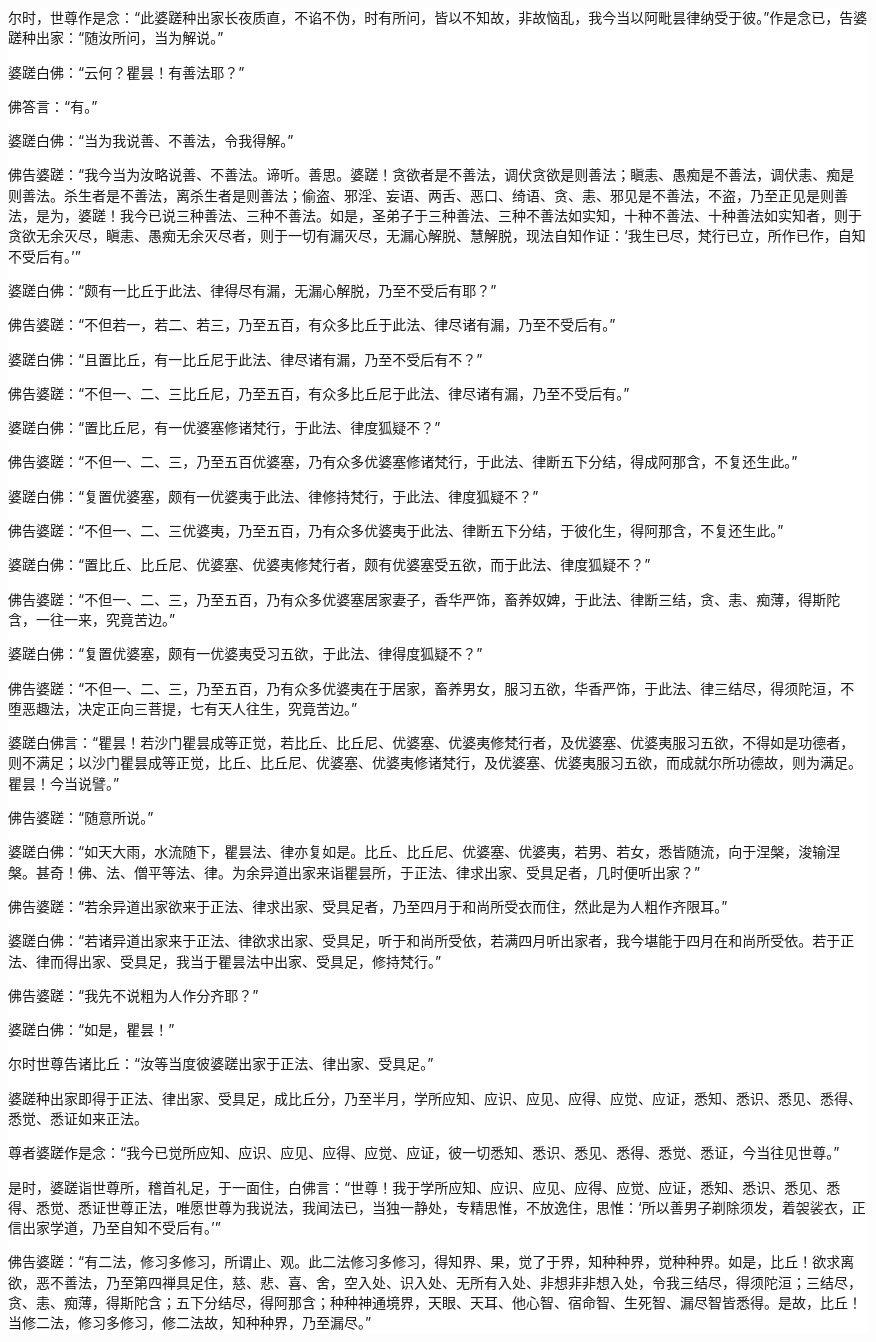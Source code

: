 尔时，世尊作是念：“此婆蹉种出家长夜质直，不谄不伪，时有所问，皆以不知故，非故恼乱，我今当以阿毗昙律纳受于彼。”作是念已，告婆蹉种出家：“随汝所问，当为解说。”

婆蹉白佛：“云何？瞿昙！有善法耶？”

佛答言：“有。”

婆蹉白佛：“当为我说善、不善法，令我得解。”

佛告婆蹉：“我今当为汝略说善、不善法。谛听。善思。婆蹉！贪欲者是不善法，调伏贪欲是则善法；瞋恚、愚痴是不善法，调伏恚、痴是则善法。杀生者是不善法，离杀生者是则善法；偷盗、邪淫、妄语、两舌、恶口、绮语、贪、恚、邪见是不善法，不盗，乃至正见是则善法，是为，婆蹉！我今已说三种善法、三种不善法。如是，圣弟子于三种善法、三种不善法如实知，十种不善法、十种善法如实知者，则于贪欲无余灭尽，瞋恚、愚痴无余灭尽者，则于一切有漏灭尽，无漏心解脱、慧解脱，现法自知作证：‘我生已尽，梵行已立，所作已作，自知不受后有。’”

婆蹉白佛：“颇有一比丘于此法、律得尽有漏，无漏心解脱，乃至不受后有耶？”

佛告婆蹉：“不但若一，若二、若三，乃至五百，有众多比丘于此法、律尽诸有漏，乃至不受后有。”

婆蹉白佛：“且置比丘，有一比丘尼于此法、律尽诸有漏，乃至不受后有不？”

佛告婆蹉：“不但一、二、三比丘尼，乃至五百，有众多比丘尼于此法、律尽诸有漏，乃至不受后有。”

婆蹉白佛：“置比丘尼，有一优婆塞修诸梵行，于此法、律度狐疑不？”

佛告婆蹉：“不但一、二、三，乃至五百优婆塞，乃有众多优婆塞修诸梵行，于此法、律断五下分结，得成阿那含，不复还生此。”

婆蹉白佛：“复置优婆塞，颇有一优婆夷于此法、律修持梵行，于此法、律度狐疑不？”

佛告婆蹉：“不但一、二、三优婆夷，乃至五百，乃有众多优婆夷于此法、律断五下分结，于彼化生，得阿那含，不复还生此。”

婆蹉白佛：“置比丘、比丘尼、优婆塞、优婆夷修梵行者，颇有优婆塞受五欲，而于此法、律度狐疑不？”

佛告婆蹉：“不但一、二、三，乃至五百，乃有众多优婆塞居家妻子，香华严饰，畜养奴婢，于此法、律断三结，贪、恚、痴薄，得斯陀含，一往一来，究竟苦边。”

婆蹉白佛：“复置优婆塞，颇有一优婆夷受习五欲，于此法、律得度狐疑不？”

佛告婆蹉：“不但一、二、三，乃至五百，乃有众多优婆夷在于居家，畜养男女，服习五欲，华香严饰，于此法、律三结尽，得须陀洹，不堕恶趣法，决定正向三菩提，七有天人往生，究竟苦边。”

婆蹉白佛言：“瞿昙！若沙门瞿昙成等正觉，若比丘、比丘尼、优婆塞、优婆夷修梵行者，及优婆塞、优婆夷服习五欲，不得如是功德者，则不满足；以沙门瞿昙成等正觉，比丘、比丘尼、优婆塞、优婆夷修诸梵行，及优婆塞、优婆夷服习五欲，而成就尔所功德故，则为满足。瞿昙！今当说譬。”

佛告婆蹉：“随意所说。”

婆蹉白佛：“如天大雨，水流随下，瞿昙法、律亦复如是。比丘、比丘尼、优婆塞、优婆夷，若男、若女，悉皆随流，向于涅槃，浚输涅槃。甚奇！佛、法、僧平等法、律。为余异道出家来诣瞿昙所，于正法、律求出家、受具足者，几时便听出家？”

佛告婆蹉：“若余异道出家欲来于正法、律求出家、受具足者，乃至四月于和尚所受衣而住，然此是为人粗作齐限耳。”

婆蹉白佛：“若诸异道出家来于正法、律欲求出家、受具足，听于和尚所受依，若满四月听出家者，我今堪能于四月在和尚所受依。若于正法、律而得出家、受具足，我当于瞿昙法中出家、受具足，修持梵行。”

佛告婆蹉：“我先不说粗为人作分齐耶？”

婆蹉白佛：“如是，瞿昙！”

尔时世尊告诸比丘：“汝等当度彼婆蹉出家于正法、律出家、受具足。”

婆蹉种出家即得于正法、律出家、受具足，成比丘分，乃至半月，学所应知、应识、应见、应得、应觉、应证，悉知、悉识、悉见、悉得、悉觉、悉证如来正法。

尊者婆蹉作是念：“我今已觉所应知、应识、应见、应得、应觉、应证，彼一切悉知、悉识、悉见、悉得、悉觉、悉证，今当往见世尊。”

是时，婆蹉诣世尊所，稽首礼足，于一面住，白佛言：“世尊！我于学所应知、应识、应见、应得、应觉、应证，悉知、悉识、悉见、悉得、悉觉、悉证世尊正法，唯愿世尊为我说法，我闻法已，当独一静处，专精思惟，不放逸住，思惟：‘所以善男子剃除须发，着袈裟衣，正信出家学道，乃至自知不受后有。’”

佛告婆蹉：“有二法，修习多修习，所谓止、观。此二法修习多修习，得知界、果，觉了于界，知种种界，觉种种界。如是，比丘！欲求离欲，恶不善法，乃至第四禅具足住，慈、悲、喜、舍，空入处、识入处、无所有入处、非想非非想入处，令我三结尽，得须陀洹；三结尽，贪、恚、痴薄，得斯陀含；五下分结尽，得阿那含；种种神通境界，天眼、天耳、他心智、宿命智、生死智、漏尽智皆悉得。是故，比丘！当修二法，修习多修习，修二法故，知种种界，乃至漏尽。”
